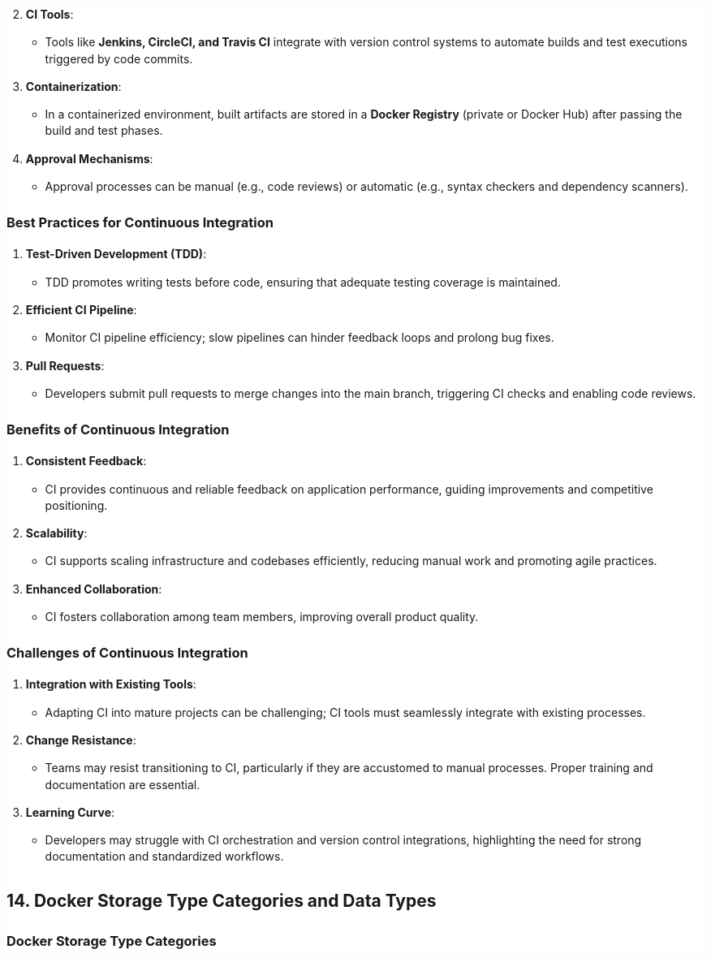 2. **CI Tools**:
   - Tools like **Jenkins, CircleCI, and Travis CI** integrate with version control systems to automate builds and test executions triggered by code commits.

3. **Containerization**:
   - In a containerized environment, built artifacts are stored in a **Docker Registry** (private or Docker Hub) after passing the build and test phases.

4. **Approval Mechanisms**:
   - Approval processes can be manual (e.g., code reviews) or automatic (e.g., syntax checkers and dependency scanners).

### Best Practices for Continuous Integration

1. **Test-Driven Development (TDD)**:
   - TDD promotes writing tests before code, ensuring that adequate testing coverage is maintained.

2. **Efficient CI Pipeline**:
   - Monitor CI pipeline efficiency; slow pipelines can hinder feedback loops and prolong bug fixes.

3. **Pull Requests**:
   - Developers submit pull requests to merge changes into the main branch, triggering CI checks and enabling code reviews.

### Benefits of Continuous Integration

1. **Consistent Feedback**:
   - CI provides continuous and reliable feedback on application performance, guiding improvements and competitive positioning.

2. **Scalability**:
   - CI supports scaling infrastructure and codebases efficiently, reducing manual work and promoting agile practices.

3. **Enhanced Collaboration**:
   - CI fosters collaboration among team members, improving overall product quality.

### Challenges of Continuous Integration

1. **Integration with Existing Tools**:
   - Adapting CI into mature projects can be challenging; CI tools must seamlessly integrate with existing processes.

2. **Change Resistance**:
   - Teams may resist transitioning to CI, particularly if they are accustomed to manual processes. Proper training and documentation are essential.

3. **Learning Curve**:
   - Developers may struggle with CI orchestration and version control integrations, highlighting the need for strong documentation and standardized workflows.

## 14. Docker Storage Type Categories and Data Types

### Docker Storage Type Categories
